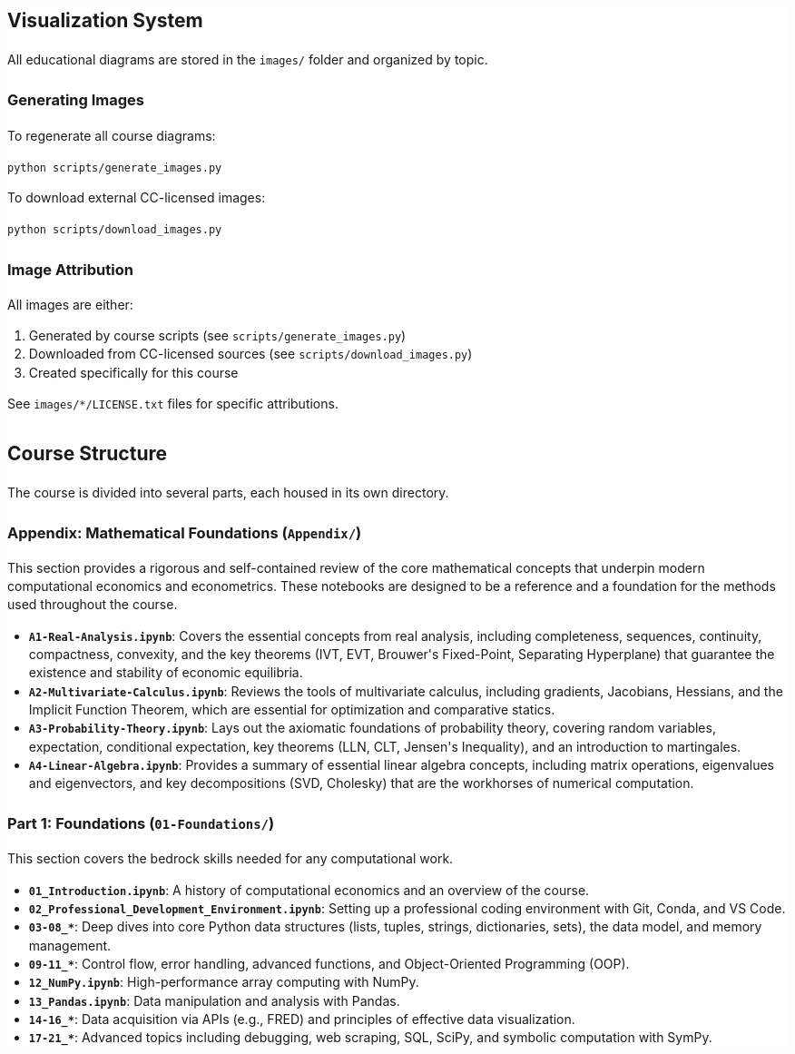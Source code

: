 ## Visualization System

All educational diagrams are stored in the `images/` folder and organized by topic.

### Generating Images

To regenerate all course diagrams:

```bash
python scripts/generate_images.py
```

To download external CC-licensed images:

```bash
python scripts/download_images.py
```

### Image Attribution

All images are either:
1. Generated by course scripts (see `scripts/generate_images.py`)
2. Downloaded from CC-licensed sources (see `scripts/download_images.py`)
3. Created specifically for this course

See `images/*/LICENSE.txt` files for specific attributions.

## Course Structure

The course is divided into several parts, each housed in its own directory.

### Appendix: Mathematical Foundations (`Appendix/`)
This section provides a rigorous and self-contained review of the core mathematical concepts that underpin modern computational economics and econometrics. These notebooks are designed to be a reference and a foundation for the methods used throughout the course.
- **`A1-Real-Analysis.ipynb`**: Covers the essential concepts from real analysis, including completeness, sequences, continuity, compactness, convexity, and the key theorems (IVT, EVT, Brouwer's Fixed-Point, Separating Hyperplane) that guarantee the existence and stability of economic equilibria.
- **`A2-Multivariate-Calculus.ipynb`**: Reviews the tools of multivariate calculus, including gradients, Jacobians, Hessians, and the Implicit Function Theorem, which are essential for optimization and comparative statics.
- **`A3-Probability-Theory.ipynb`**: Lays out the axiomatic foundations of probability theory, covering random variables, expectation, conditional expectation, key theorems (LLN, CLT, Jensen's Inequality), and an introduction to martingales.
- **`A4-Linear-Algebra.ipynb`**: Provides a summary of essential linear algebra concepts, including matrix operations, eigenvalues and eigenvectors, and key decompositions (SVD, Cholesky) that are the workhorses of numerical computation.

### Part 1: Foundations (`01-Foundations/`)
This section covers the bedrock skills needed for any computational work.
- **`01_Introduction.ipynb`**: A history of computational economics and an overview of the course.
- **`02_Professional_Development_Environment.ipynb`**: Setting up a professional coding environment with Git, Conda, and VS Code.
- **`03-08_*`**: Deep dives into core Python data structures (lists, tuples, strings, dictionaries, sets), the data model, and memory management.
- **`09-11_*`**: Control flow, error handling, advanced functions, and Object-Oriented Programming (OOP).
- **`12_NumPy.ipynb`**: High-performance array computing with NumPy.
- **`13_Pandas.ipynb`**: Data manipulation and analysis with Pandas.
- **`14-16_*`**: Data acquisition via APIs (e.g., FRED) and principles of effective data visualization.
- **`17-21_*`**: Advanced topics including debugging, web scraping, SQL, SciPy, and symbolic computation with SymPy.
